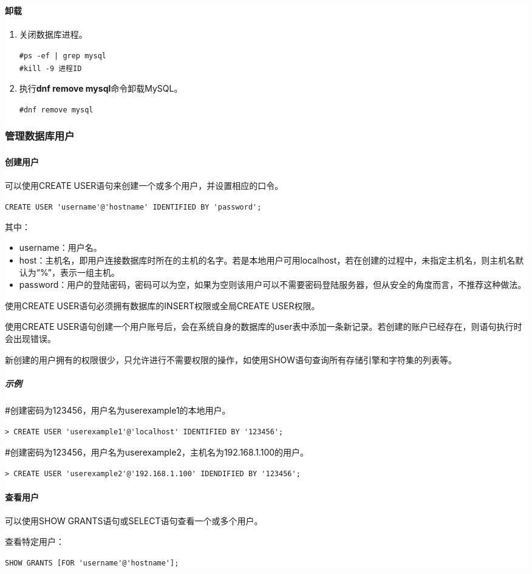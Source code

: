 
#### 卸载

1.  关闭数据库进程。

    ```
    #ps -ef | grep mysql
    #kill -9 进程ID
    ```

2.  执行**dnf remove mysql**命令卸载MySQL。

    ```
    #dnf remove mysql
    ```


### 管理数据库用户
#### 创建用户

可以使用CREATE USER语句来创建一个或多个用户，并设置相应的口令。

```
CREATE USER 'username'@'hostname' IDENTIFIED BY 'password';
```

其中：

-   username：用户名。
-   host：主机名，即用户连接数据库时所在的主机的名字。若是本地用户可用localhost，若在创建的过程中，未指定主机名，则主机名默认为“%”，表示一组主机。
-   password：用户的登陆密码，密码可以为空，如果为空则该用户可以不需要密码登陆服务器，但从安全的角度而言，不推荐这种做法。

使用CREATE USER语句必须拥有数据库的INSERT权限或全局CREATE USER权限。

使用CREATE USER语句创建一个用户账号后，会在系统自身的数据库的user表中添加一条新记录。若创建的账户已经存在，则语句执行时会出现错误。

新创建的用户拥有的权限很少，只允许进行不需要权限的操作，如使用SHOW语句查询所有存储引擎和字符集的列表等。

##### 示例

\#创建密码为123456，用户名为userexample1的本地用户。

```
> CREATE USER 'userexample1'@'localhost' IDENTIFIED BY '123456';
```

\#创建密码为123456，用户名为userexample2，主机名为192.168.1.100的用户。

```
> CREATE USER 'userexample2'@'192.168.1.100' IDENDIFIED BY '123456';
```

#### 查看用户

可以使用SHOW GRANTS语句或SELECT语句查看一个或多个用户。

查看特定用户：

```
SHOW GRANTS [FOR 'username'@'hostname'];
```
